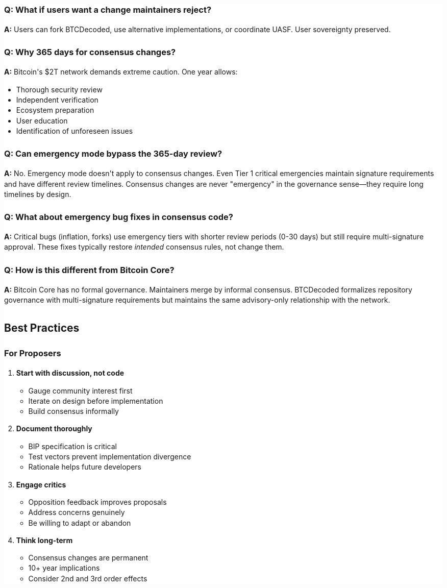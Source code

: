 ### Q: What if users want a change maintainers reject?

**A:** Users can fork BTCDecoded, use alternative implementations, or coordinate UASF. User sovereignty preserved.

### Q: Why 365 days for consensus changes?

**A:** Bitcoin's $2T network demands extreme caution. One year allows:
- Thorough security review
- Independent verification
- Ecosystem preparation
- User education
- Identification of unforeseen issues

### Q: Can emergency mode bypass the 365-day review?

**A:** No. Emergency mode doesn't apply to consensus changes. Even Tier 1 critical emergencies maintain signature requirements and have different review timelines. Consensus changes are never "emergency" in the governance sense—they require long timelines by design.

### Q: What about emergency bug fixes in consensus code?

**A:** Critical bugs (inflation, forks) use emergency tiers with shorter review periods (0-30 days) but still require multi-signature approval. These fixes typically restore *intended* consensus rules, not change them.

### Q: How is this different from Bitcoin Core?

**A:** Bitcoin Core has no formal governance. Maintainers merge by informal consensus. BTCDecoded formalizes repository governance with multi-signature requirements but maintains the same advisory-only relationship with the network.

## Best Practices

### For Proposers

1. **Start with discussion, not code**
   - Gauge community interest first
   - Iterate on design before implementation
   - Build consensus informally

2. **Document thoroughly**
   - BIP specification is critical
   - Test vectors prevent implementation divergence
   - Rationale helps future developers

3. **Engage critics**
   - Opposition feedback improves proposals
   - Address concerns genuinely
   - Be willing to adapt or abandon

4. **Think long-term**
   - Consensus changes are permanent
   - 10+ year implications
   - Consider 2nd and 3rd order effects
